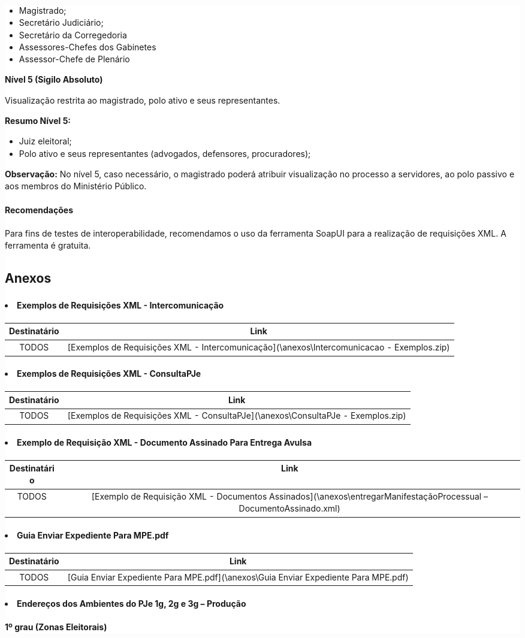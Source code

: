 * Magistrado;
* Secretário Judiciário;
* Secretário da Corregedoria
* Assessores-Chefes dos Gabinetes
* Assessor-Chefe de Plenário

**Nível 5 (Sigilo Absoluto)**

Visualização restrita ao magistrado, polo ativo e seus representantes.

**Resumo Nível 5:**

* Juiz eleitoral;
* Polo ativo e seus representantes (advogados, defensores, procuradores);

**Observação:** No nível 5, caso necessário, o magistrado poderá atribuir visualização no processo a servidores, ao polo passivo e aos membros do Ministério Público.

#### Recomendações

Para fins de testes de interoperabilidade, recomendamos o uso da ferramenta SoapUI para a realização de requisições XML. A ferramenta é gratuita.

## Anexos

#### <li>Exemplos de Requisições XML - Intercomunicação</li>

| Destinatário | Link |
| :---: | :---: |
| TODOS | [Exemplos de Requisições XML - Intercomunicação](\anexos\Intercomunicacao - Exemplos.zip) |

#### <li>Exemplos de Requisições XML - ConsultaPJe</li>

| Destinatário | Link |
| :---: | :---: |
| TODOS | [Exemplos de Requisições XML - ConsultaPJe](\anexos\ConsultaPJe - Exemplos.zip) |

#### <li>Exemplo de Requisição XML - Documento Assinado Para Entrega Avulsa</li>

| Destinatário | Link |
| :---: | :---: |
| TODOS | [Exemplo de Requisição XML - Documentos Assinados](\anexos\entregarManifestaçãoProcessual – DocumentoAssinado.xml) |

#### <li>Guia Enviar Expediente Para MPE.pdf</li>

| Destinatário | Link |
| :---: | :---: |
| TODOS | [Guia Enviar Expediente Para MPE.pdf](\anexos\Guia Enviar Expediente Para MPE.pdf) |

#### <li>Endereços dos Ambientes do PJe 1g, 2g e 3g – Produção</li>
**1º grau (Zonas Eleitorais)**

